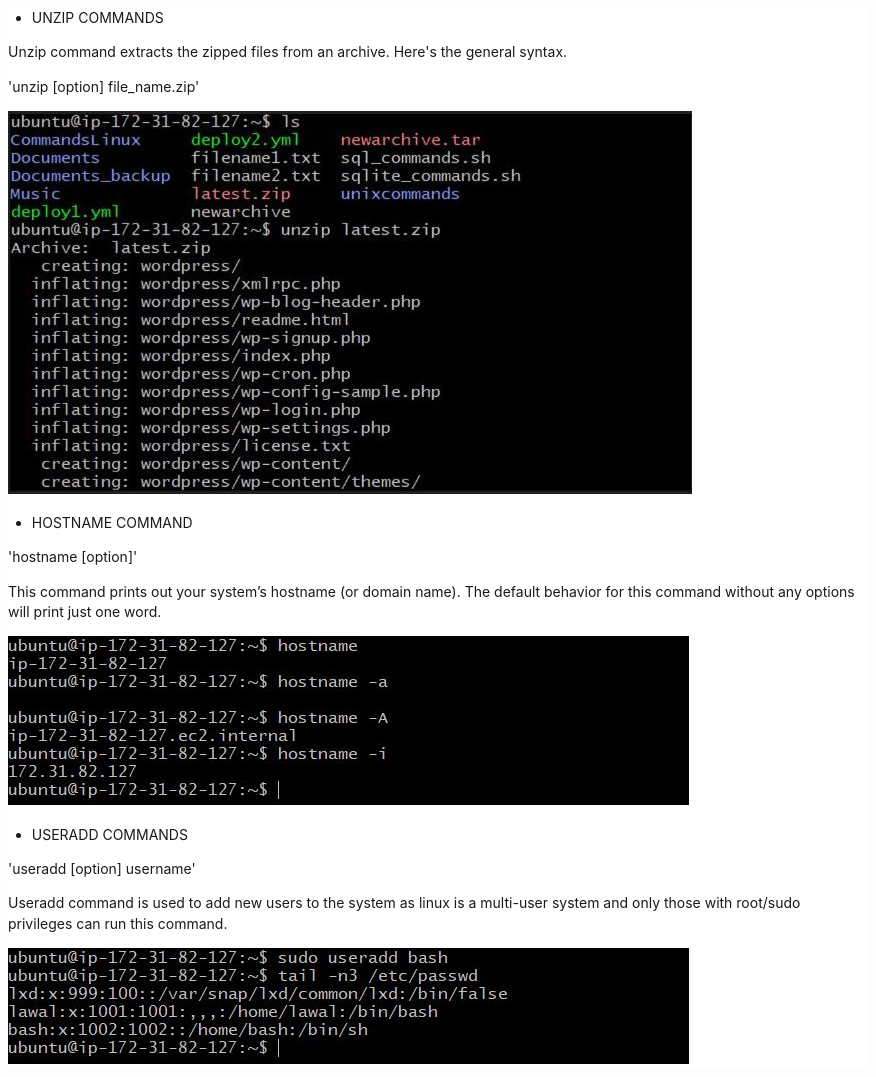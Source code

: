 - UNZIP COMMANDS

Unzip command extracts the zipped files from an archive. Here's the general syntax.

'unzip [option] file_name.zip'

![Alt text](images/Capture32.JPG)

- HOSTNAME COMMAND

'hostname [option]'

This command prints out your system’s hostname (or domain name). The default behavior for this command without any options will print just one word.

![Alt text](<images/Capture hostname.JPG>)

- USERADD COMMANDS

'useradd [option] username'

Useradd command is used to add new users to the system as linux is a multi-user system and only those with root/sudo privileges can run this command.

![Alt text](<images/Capture useradd.JPG>)
